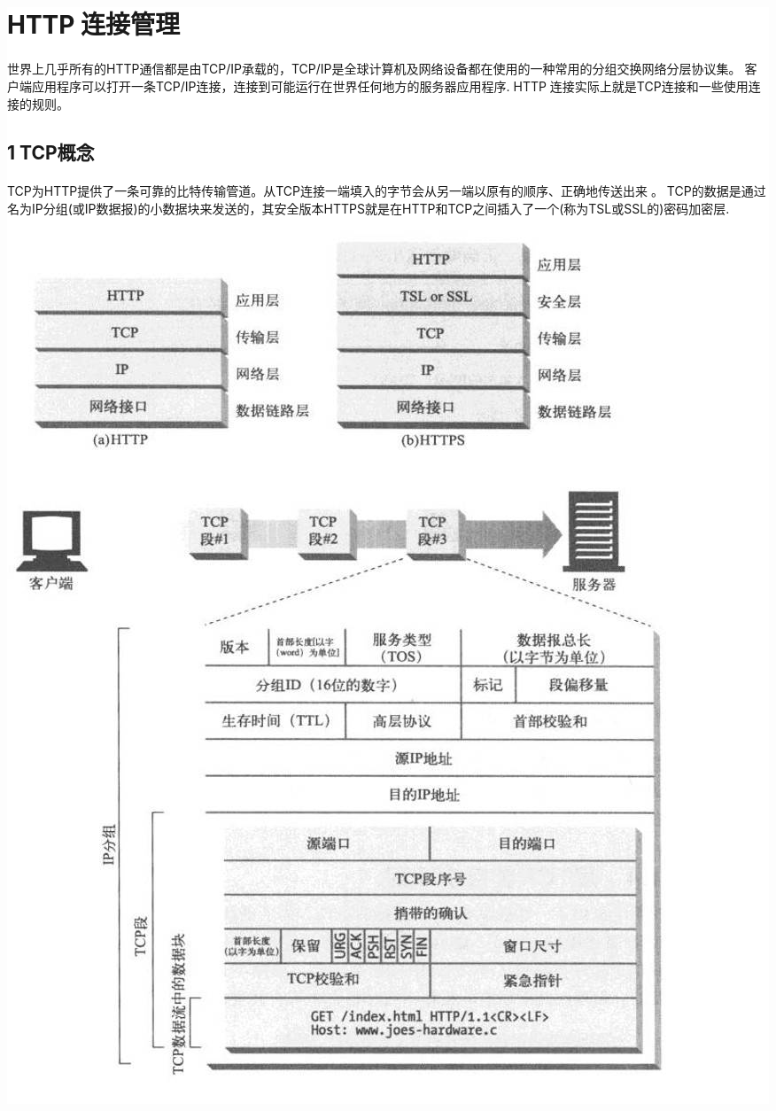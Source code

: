# HTTP 连接管理

世界上几乎所有的HTTP通信都是由TCP/IP承载的，TCP/IP是全球计算机及网络设备都在使用的一种常用的分组交换网络分层协议集。
客户端应用程序可以打开一条TCP/IP连接，连接到可能运行在世界任何地方的服务器应用程序.
HTTP 连接实际上就是TCP连接和一些使用连接的规则。


## 1 TCP概念
TCP为HTTP提供了一条可靠的比特传输管道。从TCP连接一端填入的字节会从另一端以原有的顺序、正确地传送出来 。
TCP的数据是通过名为IP分组(或IP数据报)的小数据块来发送的，其安全版本HTTPS就是在HTTP和TCP之间插入了一个(称为TSL或SSL的)密码加密层.

![HTTP_connect.jpg](./HTTP_connect.jpg)

![TCP分组.jpg](./TCP分组.jpg)